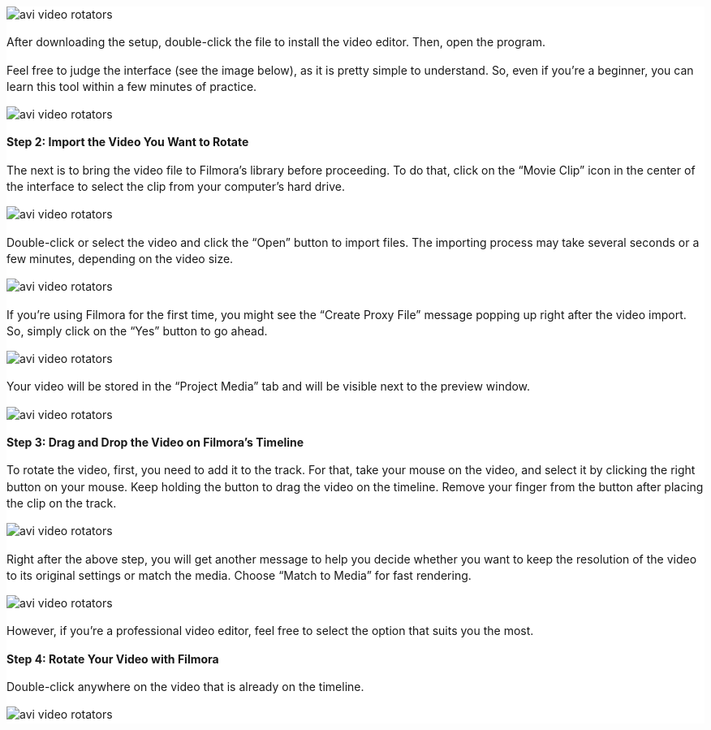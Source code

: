 ![avi video rotators](https://images.wondershare.com/filmora/article-images/2022/07/avi-video-rotators-1.jpg)

After downloading the setup, double-click the file to install the video editor. Then, open the program.

Feel free to judge the interface (see the image below), as it is pretty simple to understand. So, even if you’re a beginner, you can learn this tool within a few minutes of practice.

![avi video rotators](https://images.wondershare.com/filmora/article-images/2022/07/avi-video-rotators-2.jpg)

**Step 2: Import the Video You Want to Rotate**

The next is to bring the video file to Filmora’s library before proceeding. To do that, click on the “Movie Clip” icon in the center of the interface to select the clip from your computer’s hard drive.

![avi video rotators](https://images.wondershare.com/filmora/article-images/2022/07/avi-video-rotators-3.jpg)

Double-click or select the video and click the “Open” button to import files. The importing process may take several seconds or a few minutes, depending on the video size.

![avi video rotators](https://images.wondershare.com/filmora/article-images/2022/07/avi-video-rotators-4.jpg)

If you’re using Filmora for the first time, you might see the “Create Proxy File” message popping up right after the video import. So, simply click on the “Yes” button to go ahead.

![avi video rotators](https://images.wondershare.com/filmora/article-images/2022/07/avi-video-rotators-5.jpg)

Your video will be stored in the “Project Media” tab and will be visible next to the preview window.

![avi video rotators](https://images.wondershare.com/filmora/article-images/2022/07/avi-video-rotators-6.jpg)

**Step 3: Drag and Drop the Video on Filmora’s Timeline**

To rotate the video, first, you need to add it to the track. For that, take your mouse on the video, and select it by clicking the right button on your mouse. Keep holding the button to drag the video on the timeline. Remove your finger from the button after placing the clip on the track.

![avi video rotators](https://images.wondershare.com/filmora/article-images/2022/07/avi-video-rotators-7.jpg)

Right after the above step, you will get another message to help you decide whether you want to keep the resolution of the video to its original settings or match the media. Choose “Match to Media” for fast rendering.

![avi video rotators](https://images.wondershare.com/filmora/article-images/2022/07/avi-video-rotators-8.jpg)

However, if you’re a professional video editor, feel free to select the option that suits you the most.

**Step 4: Rotate Your Video with Filmora**

Double-click anywhere on the video that is already on the timeline.

![avi video rotators](https://images.wondershare.com/filmora/article-images/2022/07/avi-video-rotators-9.jpg)
